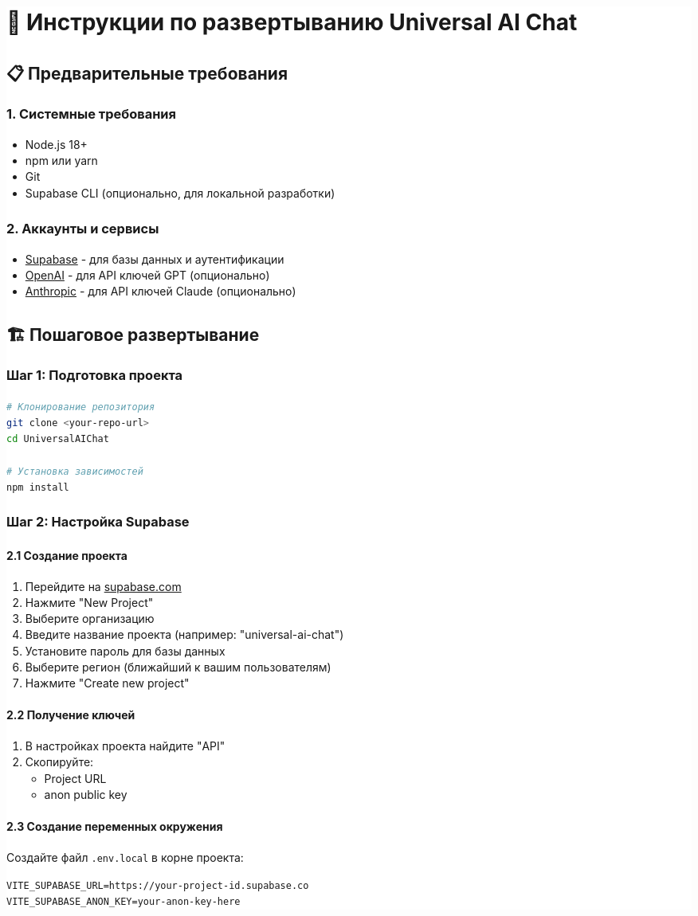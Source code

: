 # 🚀 Инструкции по развертыванию Universal AI Chat

## 📋 Предварительные требования

### 1. Системные требования
- Node.js 18+ 
- npm или yarn
- Git
- Supabase CLI (опционально, для локальной разработки)

### 2. Аккаунты и сервисы
- [Supabase](https://supabase.com) - для базы данных и аутентификации
- [OpenAI](https://openai.com) - для API ключей GPT (опционально)
- [Anthropic](https://anthropic.com) - для API ключей Claude (опционально)

## 🏗 Пошаговое развертывание

### Шаг 1: Подготовка проекта

```bash
# Клонирование репозитория
git clone <your-repo-url>
cd UniversalAIChat

# Установка зависимостей
npm install
```

### Шаг 2: Настройка Supabase

#### 2.1 Создание проекта
1. Перейдите на [supabase.com](https://supabase.com)
2. Нажмите "New Project"
3. Выберите организацию
4. Введите название проекта (например: "universal-ai-chat")
5. Установите пароль для базы данных
6. Выберите регион (ближайший к вашим пользователям)
7. Нажмите "Create new project"

#### 2.2 Получение ключей
1. В настройках проекта найдите "API"
2. Скопируйте:
   - Project URL
   - anon public key

#### 2.3 Создание переменных окружения
Создайте файл `.env.local` в корне проекта:

```env
VITE_SUPABASE_URL=https://your-project-id.supabase.co
VITE_SUPABASE_ANON_KEY=your-anon-key-here
```
